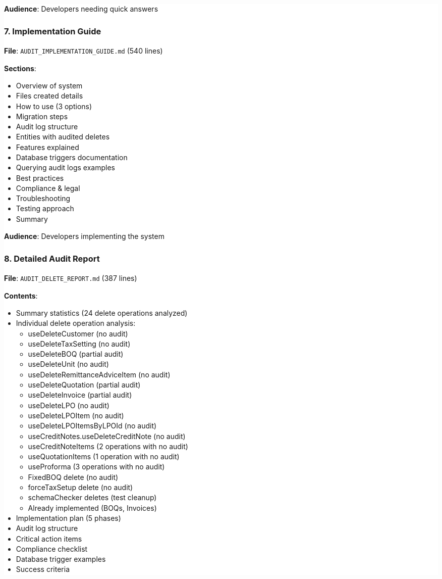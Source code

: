 **Audience**: Developers needing quick answers

### 7. Implementation Guide
**File**: `AUDIT_IMPLEMENTATION_GUIDE.md` (540 lines)

**Sections**:
- Overview of system
- Files created details
- How to use (3 options)
- Migration steps
- Audit log structure
- Entities with audited deletes
- Features explained
- Database triggers documentation
- Querying audit logs examples
- Best practices
- Compliance & legal
- Troubleshooting
- Testing approach
- Summary

**Audience**: Developers implementing the system

### 8. Detailed Audit Report
**File**: `AUDIT_DELETE_REPORT.md` (387 lines)

**Contents**:
- Summary statistics (24 delete operations analyzed)
- Individual delete operation analysis:
  - useDeleteCustomer (no audit)
  - useDeleteTaxSetting (no audit)
  - useDeleteBOQ (partial audit)
  - useDeleteUnit (no audit)
  - useDeleteRemittanceAdviceItem (no audit)
  - useDeleteQuotation (partial audit)
  - useDeleteInvoice (partial audit)
  - useDeleteLPO (no audit)
  - useDeleteLPOItem (no audit)
  - useDeleteLPOItemsByLPOId (no audit)
  - useCreditNotes.useDeleteCreditNote (no audit)
  - useCreditNoteItems (2 operations with no audit)
  - useQuotationItems (1 operation with no audit)
  - useProforma (3 operations with no audit)
  - FixedBOQ delete (no audit)
  - forceTaxSetup delete (no audit)
  - schemaChecker deletes (test cleanup)
  - Already implemented (BOQs, Invoices)
- Implementation plan (5 phases)
- Audit log structure
- Critical action items
- Compliance checklist
- Database trigger examples
- Success criteria
